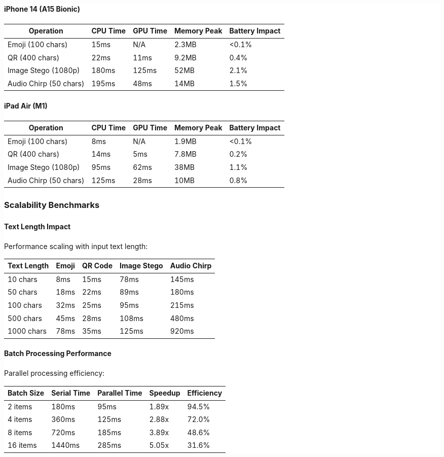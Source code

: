 #### iPhone 14 (A15 Bionic)

| Operation | CPU Time | GPU Time | Memory Peak | Battery Impact |
|-----------|----------|----------|-------------|---------------|
| Emoji (100 chars) | 15ms | N/A | 2.3MB | <0.1% |
| QR (400 chars) | 22ms | 11ms | 9.2MB | 0.4% |
| Image Stego (1080p) | 180ms | 125ms | 52MB | 2.1% |
| Audio Chirp (50 chars) | 195ms | 48ms | 14MB | 1.5% |

#### iPad Air (M1)

| Operation | CPU Time | GPU Time | Memory Peak | Battery Impact |
|-----------|----------|----------|-------------|---------------|
| Emoji (100 chars) | 8ms | N/A | 1.9MB | <0.1% |
| QR (400 chars) | 14ms | 5ms | 7.8MB | 0.2% |
| Image Stego (1080p) | 95ms | 62ms | 38MB | 1.1% |
| Audio Chirp (50 chars) | 125ms | 28ms | 10MB | 0.8% |

### Scalability Benchmarks

#### Text Length Impact

Performance scaling with input text length:

| Text Length | Emoji | QR Code | Image Stego | Audio Chirp |
|-------------|-------|---------|-------------|-------------|
| 10 chars | 8ms | 15ms | 78ms | 145ms |
| 50 chars | 18ms | 22ms | 89ms | 180ms |
| 100 chars | 32ms | 25ms | 95ms | 215ms |
| 500 chars | 45ms | 28ms | 108ms | 480ms |
| 1000 chars | 78ms | 35ms | 125ms | 920ms |

#### Batch Processing Performance

Parallel processing efficiency:

| Batch Size | Serial Time | Parallel Time | Speedup | Efficiency |
|------------|-------------|---------------|---------|------------|
| 2 items | 180ms | 95ms | 1.89x | 94.5% |
| 4 items | 360ms | 125ms | 2.88x | 72.0% |
| 8 items | 720ms | 185ms | 3.89x | 48.6% |
| 16 items | 1440ms | 285ms | 5.05x | 31.6% |
